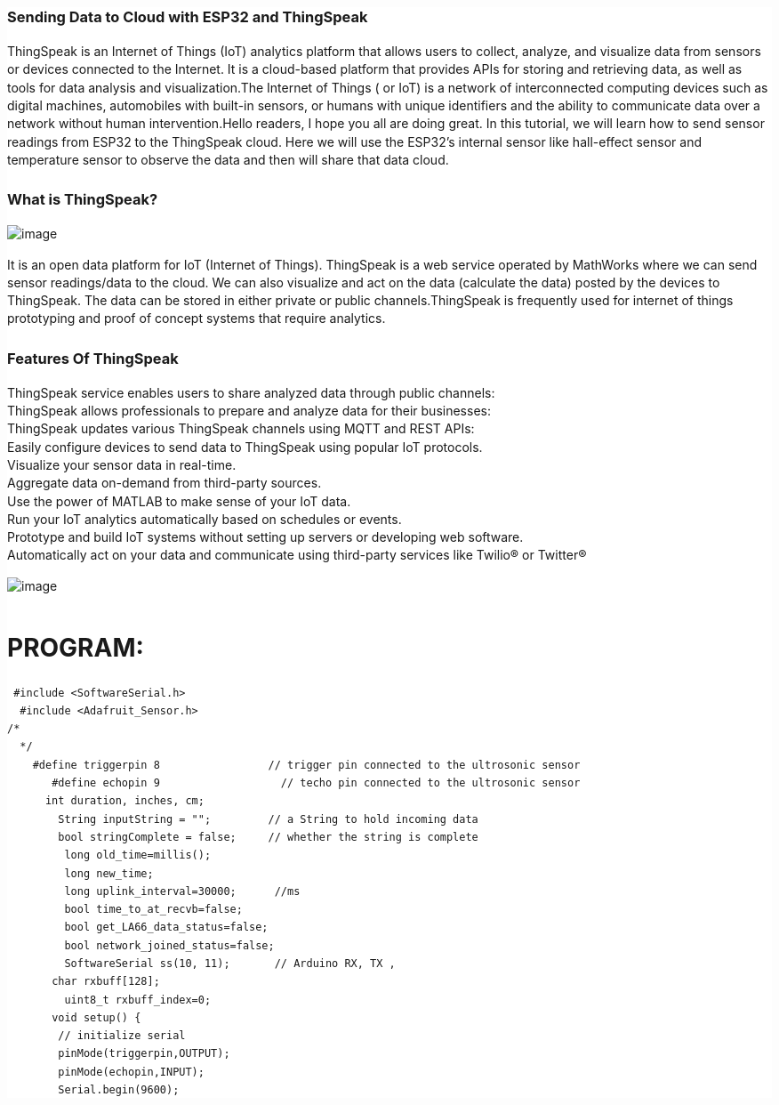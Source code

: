 ### Sending Data to Cloud with ESP32 and ThingSpeak

ThingSpeak is an Internet of Things (IoT) analytics platform that allows users to collect, analyze, and visualize data from sensors or devices connected to the Internet. It is a cloud-based platform that provides APIs for storing and retrieving data, as well as tools for data analysis and visualization.The Internet of Things ( or IoT) is a network of interconnected computing devices such as digital machines, automobiles with built-in sensors, or humans with unique identifiers and the ability to communicate data over a network without human intervention.Hello readers, I hope you all are doing great. In this tutorial, we will learn how to send sensor readings from ESP32 to the ThingSpeak cloud. Here we will use the ESP32’s internal sensor like hall-effect sensor and temperature sensor to observe the data and then will share that data cloud.

### What is ThingSpeak?

![image](https://user-images.githubusercontent.com/71547910/235333909-29d2e831-9fe5-4afd-b18d-f1e5d2e32518.png)

It is an open data platform for IoT (Internet of Things). ThingSpeak is a web service operated by MathWorks where we can send sensor readings/data to the cloud. We can also visualize and act on the data (calculate the data) posted by the devices to ThingSpeak. The data can be stored in either private or public channels.ThingSpeak is frequently used for internet of things prototyping and proof of concept systems that require analytics.

### Features Of ThingSpeak

ThingSpeak service enables users to share analyzed data through public channels: </br>
ThingSpeak allows professionals to prepare and analyze data for their businesses: </br>
ThingSpeak updates various ThingSpeak channels using MQTT and REST APIs: </br>
Easily configure devices to send data to ThingSpeak using popular IoT protocols. </br>
Visualize your sensor data in real-time. </br>
Aggregate data on-demand from third-party sources. </br>
Use the power of MATLAB to make sense of your IoT data. </br>
Run your IoT analytics automatically based on schedules or events. </br>
Prototype and build IoT systems without setting up servers or developing web software.</br>
Automatically act on your data and communicate using third-party services like Twilio® or Twitter®</br>

![image](https://user-images.githubusercontent.com/71547910/235334056-3ba9579f-2f62-43b1-a714-8fde6cf9ef32.png)


# PROGRAM:
     #include <SoftwareSerial.h>
      #include <Adafruit_Sensor.h>
    /*
      */
        #define triggerpin 8                 // trigger pin connected to the ultrosonic sensor 
           #define echopin 9                   // techo pin connected to the ultrosonic sensor 
          int duration, inches, cm;
            String inputString = "";         // a String to hold incoming data
            bool stringComplete = false;     // whether the string is complete
             long old_time=millis();
             long new_time;
             long uplink_interval=30000;      //ms
             bool time_to_at_recvb=false;
             bool get_LA66_data_status=false;
             bool network_joined_status=false;
             SoftwareSerial ss(10, 11);       // Arduino RX, TX ,
           char rxbuff[128];
             uint8_t rxbuff_index=0;
           void setup() {
            // initialize serial
            pinMode(triggerpin,OUTPUT);
            pinMode(echopin,INPUT);
            Serial.begin(9600);